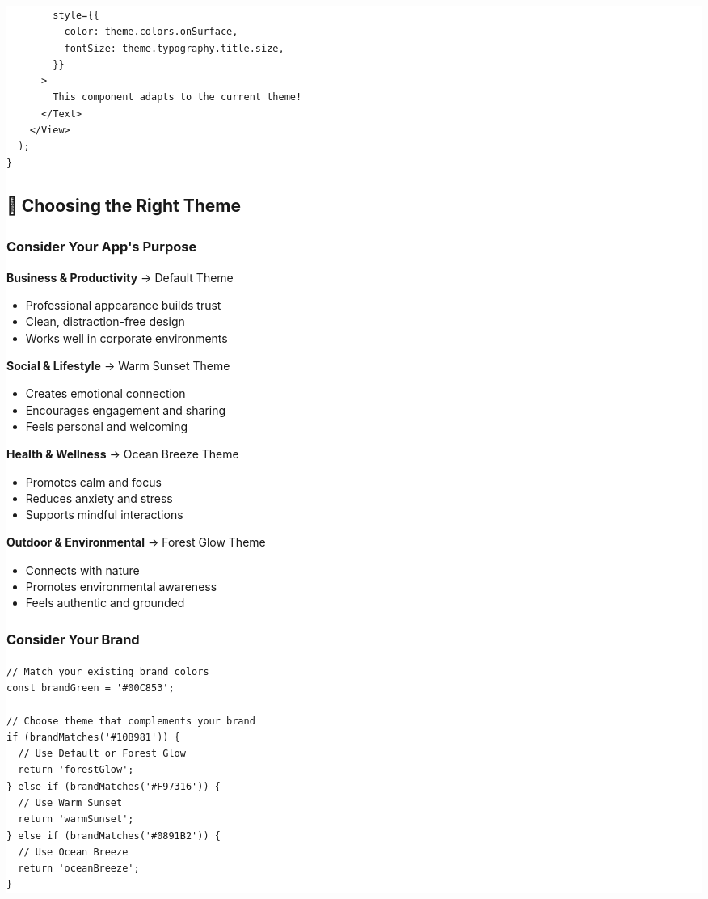 ```tsx
        style={{
          color: theme.colors.onSurface,
          fontSize: theme.typography.title.size,
        }}
      >
        This component adapts to the current theme!
      </Text>
    </View>
  );
}
```

## 🎯 Choosing the Right Theme

### Consider Your App's Purpose

**Business & Productivity** → Default Theme

- Professional appearance builds trust
- Clean, distraction-free design
- Works well in corporate environments

**Social & Lifestyle** → Warm Sunset Theme

- Creates emotional connection
- Encourages engagement and sharing
- Feels personal and welcoming

**Health & Wellness** → Ocean Breeze Theme

- Promotes calm and focus
- Reduces anxiety and stress
- Supports mindful interactions

**Outdoor & Environmental** → Forest Glow Theme

- Connects with nature
- Promotes environmental awareness
- Feels authentic and grounded

### Consider Your Brand

```tsx
// Match your existing brand colors
const brandGreen = '#00C853';

// Choose theme that complements your brand
if (brandMatches('#10B981')) {
  // Use Default or Forest Glow
  return 'forestGlow';
} else if (brandMatches('#F97316')) {
  // Use Warm Sunset
  return 'warmSunset';
} else if (brandMatches('#0891B2')) {
  // Use Ocean Breeze
  return 'oceanBreeze';
}
```

